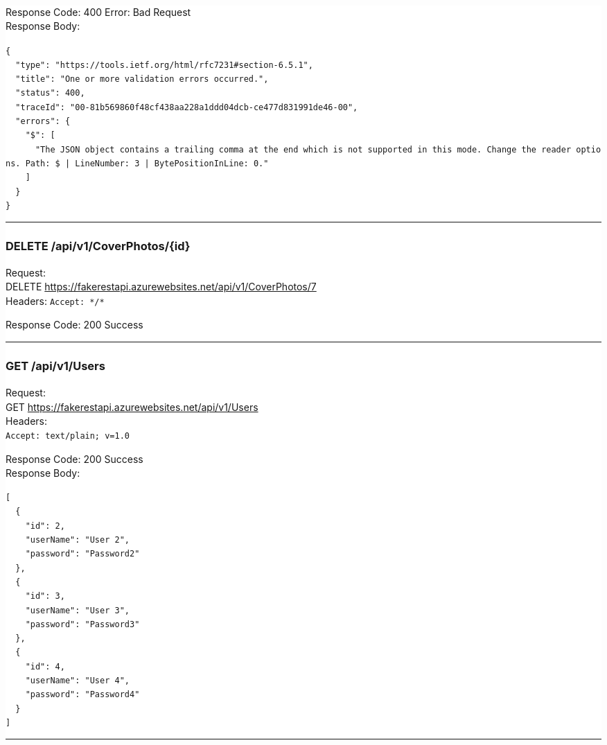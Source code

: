 Response Code: 400 Error: Bad Request  
Response Body:  
```
{
  "type": "https://tools.ietf.org/html/rfc7231#section-6.5.1",
  "title": "One or more validation errors occurred.",
  "status": 400,
  "traceId": "00-81b569860f48cf438aa228a1ddd04dcb-ce477d831991de46-00",
  "errors": {
    "$": [
      "The JSON object contains a trailing comma at the end which is not supported in this mode. Change the reader options. Path: $ | LineNumber: 3 | BytePositionInLine: 0."
    ]
  }
}
```
****
### DELETE /api/v1/CoverPhotos/{id}  

Request:  
DELETE https://fakerestapi.azurewebsites.net/api/v1/CoverPhotos/7  
Headers: `Accept: */*`  

Response Code: 200 Success   
***  

### GET /api/v1/Users  

Request:  
GET https://fakerestapi.azurewebsites.net/api/v1/Users  
Headers:  
`Accept: text/plain; v=1.0`  


Response Code: 200 Success  
Response Body:  
```
[
  {
    "id": 2,
    "userName": "User 2",
    "password": "Password2"
  },
  {
    "id": 3,
    "userName": "User 3",
    "password": "Password3"
  },
  {
    "id": 4,
    "userName": "User 4",
    "password": "Password4"
  }
]
``` 
***
